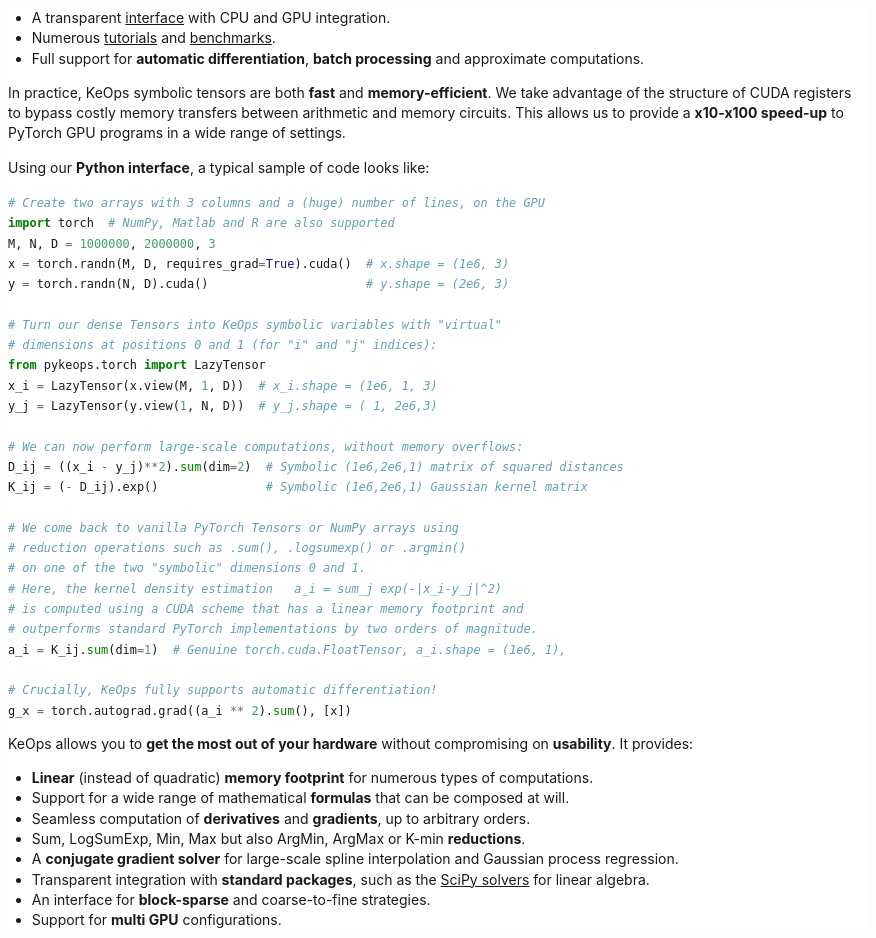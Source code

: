   - A transparent [interface](https://www.kernel-operations.io/keops/python/api/index.html) with CPU and GPU integration.
  - Numerous [tutorials](https://www.kernel-operations.io/keops/_auto_tutorials/index.html) and [benchmarks](https://www.kernel-operations.io/keops/_auto_benchmarks/index.html).
  - Full support for **automatic differentiation**, **batch processing**
    and approximate computations.
  
In practice, KeOps symbolic tensors are both
**fast** and **memory-efficient**.
We take advantage of the structure of CUDA registers
to bypass costly memory transfers between
arithmetic and memory circuits. This allows us to provide a
**x10-x100 speed-up** to PyTorch GPU programs
in a wide range of settings.

Using our **Python interface**, a typical sample of code looks like:

```python
# Create two arrays with 3 columns and a (huge) number of lines, on the GPU
import torch  # NumPy, Matlab and R are also supported
M, N, D = 1000000, 2000000, 3
x = torch.randn(M, D, requires_grad=True).cuda()  # x.shape = (1e6, 3)
y = torch.randn(N, D).cuda()                      # y.shape = (2e6, 3)

# Turn our dense Tensors into KeOps symbolic variables with "virtual"
# dimensions at positions 0 and 1 (for "i" and "j" indices):
from pykeops.torch import LazyTensor
x_i = LazyTensor(x.view(M, 1, D))  # x_i.shape = (1e6, 1, 3)
y_j = LazyTensor(y.view(1, N, D))  # y_j.shape = ( 1, 2e6,3)

# We can now perform large-scale computations, without memory overflows:
D_ij = ((x_i - y_j)**2).sum(dim=2)  # Symbolic (1e6,2e6,1) matrix of squared distances
K_ij = (- D_ij).exp()               # Symbolic (1e6,2e6,1) Gaussian kernel matrix

# We come back to vanilla PyTorch Tensors or NumPy arrays using
# reduction operations such as .sum(), .logsumexp() or .argmin()
# on one of the two "symbolic" dimensions 0 and 1.
# Here, the kernel density estimation   a_i = sum_j exp(-|x_i-y_j|^2)
# is computed using a CUDA scheme that has a linear memory footprint and
# outperforms standard PyTorch implementations by two orders of magnitude.
a_i = K_ij.sum(dim=1)  # Genuine torch.cuda.FloatTensor, a_i.shape = (1e6, 1), 

# Crucially, KeOps fully supports automatic differentiation!
g_x = torch.autograd.grad((a_i ** 2).sum(), [x])
```

KeOps allows you to **get the most out of your hardware** without compromising on **usability**.
It provides:

- **Linear** (instead of quadratic) **memory footprint** for numerous types of computations.
- Support for a wide range of mathematical **formulas** that can be composed at will.
- Seamless computation of **derivatives** and **gradients**, up to arbitrary orders.
- Sum, LogSumExp, Min, Max but also ArgMin, ArgMax or K-min **reductions**.
- A **conjugate gradient solver** for large-scale spline interpolation and Gaussian process regression.
- Transparent integration with **standard packages**, such as the
  [SciPy solvers](https://docs.scipy.org/doc/scipy/reference/sparse.linalg.html) for linear algebra.
- An interface for **block-sparse** and coarse-to-fine strategies.
- Support for **multi GPU** configurations.
